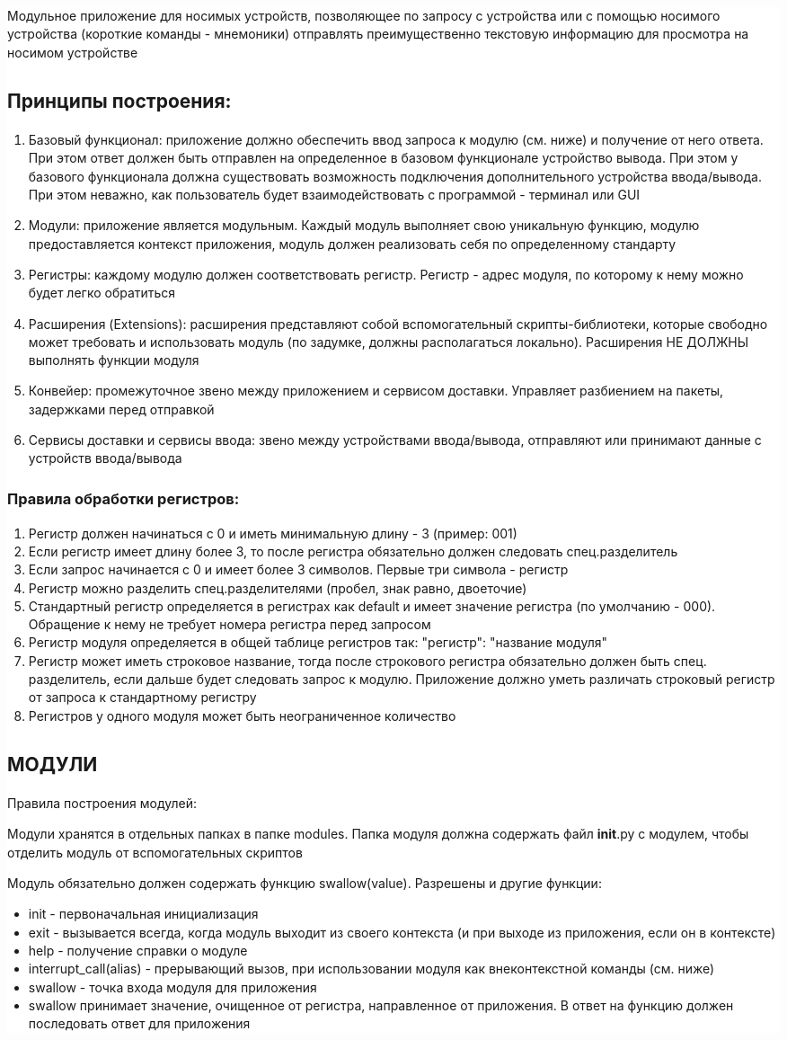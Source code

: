 Модульное приложение для носимых устройств, позволяющее по запросу с устройства или с помощью носимого устройства (короткие команды - мнемоники) отправлять преимущественно текстовую информацию для просмотра на носимом устройстве

## Принципы построения:
1. Базовый функционал: приложение должно обеспечить ввод запроса к модулю (см. ниже) и получение от него ответа. При этом ответ должен быть отправлен на определенное в базовом функционале устройство вывода. При этом у базового функционала должна существовать возможность подключения дополнительного устройства ввода/вывода. При этом неважно, как пользователь будет взаимодействовать с программой - терминал или GUI

2. Модули: приложение является модульным. Каждый модуль выполняет свою уникальную функцию, модулю предоставляется контекст приложения, модуль должен реализовать себя по определенному стандарту

3. Регистры: каждому модулю должен соответствовать регистр. Регистр - адрес модуля, по которому к нему можно будет легко обратиться

4. Расширения (Extensions): расширения представляют собой вспомогательный скрипты-библиотеки, которые свободно может требовать и использовать модуль (по задумке, должны располагаться локально). Расширения НЕ ДОЛЖНЫ выполнять функции модуля

5. Конвейер: промежуточное звено между приложением и сервисом доставки. Управляет разбиением на пакеты, задержками перед отправкой

6. Сервисы доставки и сервисы ввода: звено между устройствами ввода/вывода, отправляют или принимают данные с устройств ввода/вывода

### Правила обработки регистров:
1. Регистр должен начинаться с 0 и иметь минимальную длину - 3 (пример: 001)
2. Если регистр имеет длину более 3, то после регистра обязательно должен следовать спец.разделитель
3. Если запрос начинается с 0 и имеет более 3 символов. Первые три символа - регистр
4. Регистр можно разделить спец.разделителями (пробел, знак равно, двоеточие)
5. Стандартный регистр определяется в регистрах как default и имеет значение регистра (по умолчанию - 000). Обращение к нему не требует номера регистра перед запросом
6. Регистр модуля определяется в общей таблице регистров так: "регистр": "название модуля"
7. Регистр может иметь строковое название, тогда после строкового регистра обязательно должен быть спец. разделитель, если дальше будет следовать запрос к модулю. Приложение должно уметь различать строковый регистр от запроса к стандартному регистру
8. Регистров у одного модуля может быть неограниченное количество

## МОДУЛИ 

Правила построения модулей:

Модули хранятся в отдельных папках в папке modules. Папка модуля должна содержать файл __init__.py с модулем, чтобы отделить модуль от вспомогательных скриптов

Модуль обязательно должен содержать функцию swallow(value). Разрешены и другие функции:
- init - первоначальная инициализация
- exit - вызывается всегда, когда модуль выходит из своего контекста (и при выходе из приложения, если он в контексте)
- help - получение справки о модуле
- interrupt_call(alias) - прерывающий вызов, при использовании модуля как внеконтекстной команды (см. ниже)
- swallow - точка входа модуля для приложения
- swallow принимает значение, очищенное от регистра, направленное от приложения. В ответ на функцию должен последовать ответ для приложения
